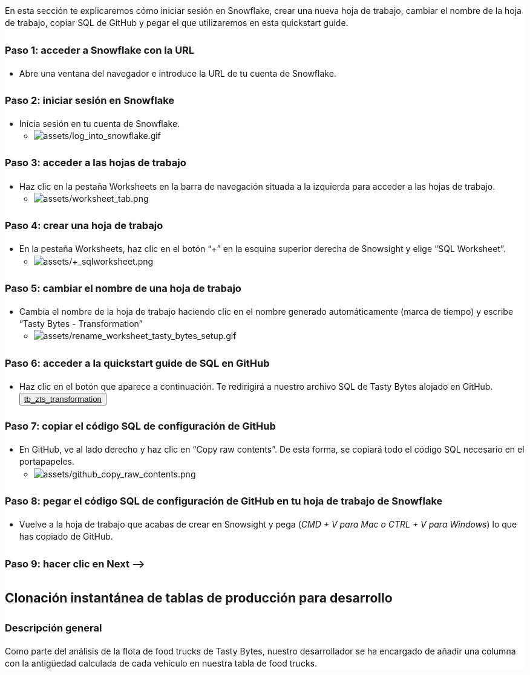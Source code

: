 En esta sección te explicaremos cómo iniciar sesión en Snowflake, crear una nueva hoja de trabajo, cambiar el nombre de la hoja de trabajo, copiar SQL de GitHub y pegar el que utilizaremos en esta quickstart guide.

### Paso 1: acceder a Snowflake con la URL
- Abre una ventana del navegador e introduce la URL de tu cuenta de Snowflake. 

### Paso 2: iniciar sesión en Snowflake
- Inicia sesión en tu cuenta de Snowflake.
    - ![assets/log_into_snowflake.gif](assets/log_into_snowflake.gif)

### Paso 3: acceder a las hojas de trabajo
- Haz clic en la pestaña Worksheets en la barra de navegación situada a la izquierda para acceder a las hojas de trabajo.
    - ![assets/worksheet_tab.png](assets/worksheet_tab.png)

### Paso 4: crear una hoja de trabajo
- En la pestaña Worksheets, haz clic en el botón “+” en la esquina superior derecha de Snowsight y elige “SQL Worksheet”.
    - ![assets/+_sqlworksheet.png](assets/+_sqlworksheet.png)

### Paso 5: cambiar el nombre de una hoja de trabajo
- Cambia el nombre de la hoja de trabajo haciendo clic en el nombre generado automáticamente (marca de tiempo) y escribe “Tasty Bytes - Transformation”
    - ![assets/rename_worksheet_tasty_bytes_setup.gif](assets/rename_worksheet_tasty_bytes_setup.gif)

### Paso 6: acceder a la quickstart guide de SQL en GitHub
- Haz clic en el botón que aparece a continuación. Te redirigirá a nuestro archivo SQL de Tasty Bytes alojado en GitHub. <button>[tb_zts_transformation](https://github.com/Snowflake-Labs/sf-samples/blob/main/samples/tasty_bytes/tb_zts_transformation.sql)</button>

### Paso 7: copiar el código SQL de configuración de GitHub
- En GitHub, ve al lado derecho y haz clic en “Copy raw contents”. De esta forma, se copiará todo el código SQL necesario en el portapapeles.
    - ![assets/github_copy_raw_contents.png](assets/github_copy_raw_contents.png)

### Paso 8: pegar el código SQL de configuración de GitHub en tu hoja de trabajo de Snowflake
- Vuelve a la hoja de trabajo que acabas de crear en Snowsight y pega (*CMD + V para Mac o CTRL + V para Windows*) lo que has copiado de GitHub.

### Paso 9: hacer clic en Next -->

## Clonación instantánea de tablas de producción para desarrollo

### Descripción general
Como parte del análisis de la flota de food trucks de Tasty Bytes, nuestro desarrollador se ha encargado de añadir una columna con la antigüedad calculada de cada vehículo en nuestra tabla de food trucks. 
 